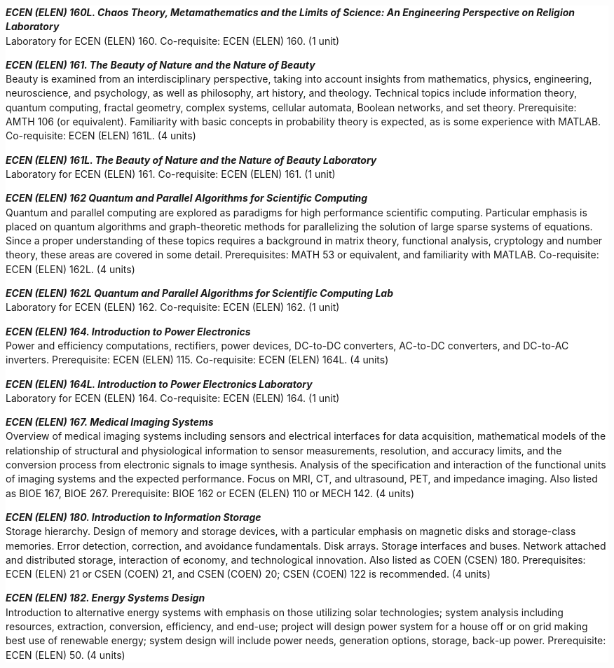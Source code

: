 _**ECEN (ELEN) 160L. Chaos Theory, Metamathematics and the Limits of Science: An Engineering Perspective on Religion Laboratory**_\
Laboratory for ECEN (ELEN) 160. Co-requisite: ECEN (ELEN) 160. (1 unit)

_**ECEN (ELEN) 161. The Beauty of Nature and the Nature of Beauty**_\
Beauty is examined from an interdisciplinary perspective, taking into account insights from mathematics, physics, engineering, neuroscience, and psychology, as well as philosophy, art history, and theology. Technical topics include information theory, quantum computing, fractal geometry, complex systems, cellular automata, Boolean networks, and set theory. Prerequisite: AMTH 106 (or equivalent). Familiarity with basic concepts in probability theory is expected, as is some experience with MATLAB. Co-requisite: ECEN (ELEN) 161L. (4 units)

_**ECEN (ELEN) 161L. The Beauty of Nature and the Nature of Beauty Laboratory**_\
Laboratory for ECEN (ELEN) 161. Co-requisite: ECEN (ELEN) 161. (1 unit)

_**ECEN (ELEN) 162 Quantum and Parallel Algorithms for Scientific Computing**_\
Quantum and parallel computing are explored as paradigms for high performance scientific computing. Particular emphasis is placed on quantum algorithms and graph-theoretic methods for parallelizing the solution of large sparse systems of equations. Since a proper understanding of these topics requires a background in matrix theory, functional analysis, cryptology and number theory, these areas are covered in some detail. Prerequisites: MATH 53 or equivalent, and familiarity with MATLAB. Co-requisite: ECEN (ELEN) 162L. (4 units)

_**ECEN (ELEN) 162L Quantum and Parallel Algorithms for Scientific Computing Lab**_ \
Laboratory for ECEN (ELEN) 162. Co-requisite: ECEN (ELEN) 162. (1 unit)

_**ECEN (ELEN) 164. Introduction to Power Electronics**_\
Power and efficiency computations, rectifiers, power devices, DC-to-DC converters, AC-to-DC converters, and DC-to-AC inverters. Prerequisite: ECEN (ELEN) 115. Co-requisite: ECEN (ELEN) 164L. (4 units)

_**ECEN (ELEN) 164L. Introduction to Power Electronics Laboratory**_\
Laboratory for ECEN (ELEN) 164. Co-requisite: ECEN (ELEN) 164. (1 unit)

_**ECEN (ELEN) 167. Medical Imaging Systems**_\
Overview of medical imaging systems including sensors and electrical interfaces for data acquisition, mathematical models of the relationship of structural and physiological information to sensor measurements, resolution, and accuracy limits, and the conversion process from electronic signals to image synthesis. Analysis of the specification and interaction of the functional units of imaging systems and the expected performance. Focus on MRI, CT, and ultrasound, PET, and impedance imaging. Also listed as BIOE 167, BIOE 267. Prerequisite: BIOE 162 or ECEN (ELEN) 110 or MECH 142. (4 units)

_**ECEN (ELEN) 180. Introduction to Information Storage**_\
Storage hierarchy. Design of memory and storage devices, with a particular emphasis on magnetic disks and storage-class memories. Error detection, correction, and avoidance fundamentals. Disk arrays. Storage interfaces and buses. Network attached and distributed storage, interaction of economy, and technological innovation. Also listed as COEN (CSEN) 180. Prerequisites: ECEN (ELEN) 21 or CSEN (COEN) 21, and CSEN (COEN) 20; CSEN (COEN) 122 is recommended. (4 units)

_**ECEN (ELEN) 182. Energy Systems Design**_\
Introduction to alternative energy systems with emphasis on those utilizing solar technologies; system analysis including resources, extraction, conversion, efficiency, and end-use; project will design power system for a house off or on grid making best use of renewable energy; system design will include power needs, generation options, storage, back-up power. Prerequisite: ECEN (ELEN) 50. (4 units)
